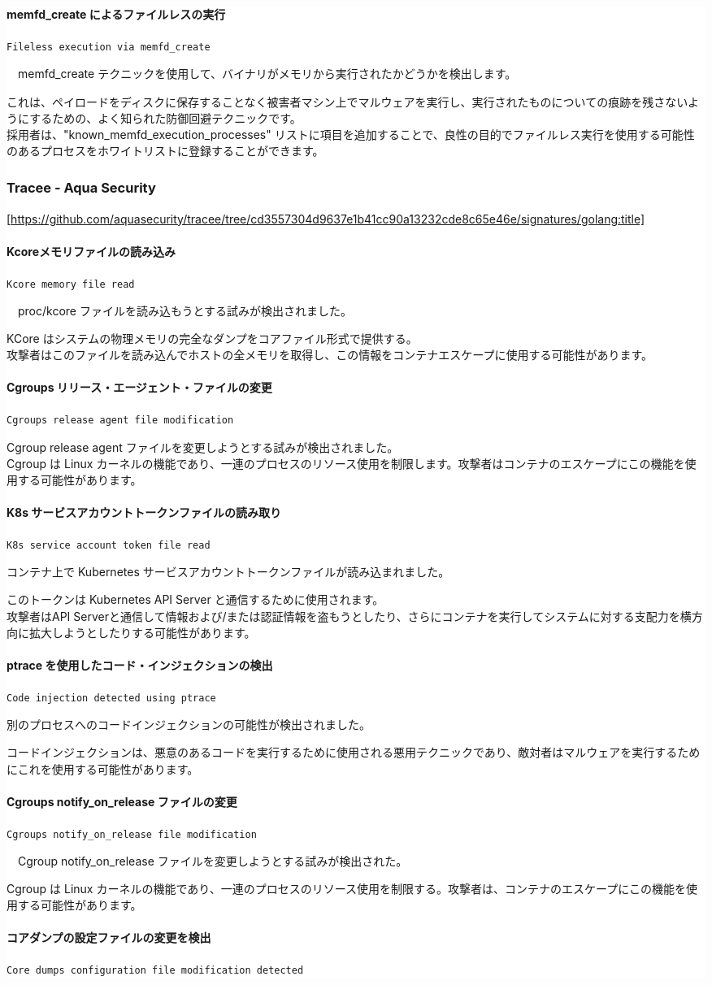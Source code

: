 #### memfd_create によるファイルレスの実行

`Fileless execution via memfd_create`

　memfd_create テクニックを使用して、バイナリがメモリから実行されたかどうかを検出します。  

これは、ペイロードをディスクに保存することなく被害者マシン上でマルウェアを実行し、実行されたものについての痕跡を残さないようにするための、よく知られた防御回避テクニックです。  
採用者は、"known_memfd_execution_processes" リストに項目を追加することで、良性の目的でファイルレス実行を使用する可能性のあるプロセスをホワイトリストに登録することができます。

### Tracee - Aqua Security

[https://github.com/aquasecurity/tracee/tree/cd3557304d9637e1b41cc90a13232cde8c65e46e/signatures/golang:title]

#### Kcoreメモリファイルの読み込み

`Kcore memory file read`

　proc/kcore ファイルを読み込もうとする試みが検出されました。  

KCore はシステムの物理メモリの完全なダンプをコアファイル形式で提供する。  
攻撃者はこのファイルを読み込んでホストの全メモリを取得し、この情報をコンテナエスケープに使用する可能性があります。

#### Cgroups リリース・エージェント・ファイルの変更

`Cgroups release agent file modification`

Cgroup release agent ファイルを変更しようとする試みが検出されました。  
Cgroup は Linux カーネルの機能であり、一連のプロセスのリソース使用を制限します。攻撃者はコンテナのエスケープにこの機能を使用する可能性があります。

#### K8s サービスアカウントトークンファイルの読み取り

`K8s service account token file read`

コンテナ上で Kubernetes サービスアカウントトークンファイルが読み込まれました。  

このトークンは Kubernetes API Server と通信するために使用されます。  
攻撃者はAPI Serverと通信して情報および/または認証情報を盗もうとしたり、さらにコンテナを実行してシステムに対する支配力を横方向に拡大しようとしたりする可能性があります。

#### ptrace を使用したコード・インジェクションの検出

`Code injection detected using ptrace`

別のプロセスへのコードインジェクションの可能性が検出されました。  

コードインジェクションは、悪意のあるコードを実行するために使用される悪用テクニックであり、敵対者はマルウェアを実行するためにこれを使用する可能性があります。

#### Cgroups notify_on_release ファイルの変更

`Cgroups notify_on_release file modification`

　Cgroup notify_on_release ファイルを変更しようとする試みが検出された。  

Cgroup は Linux カーネルの機能であり、一連のプロセスのリソース使用を制限する。攻撃者は、コンテナのエスケープにこの機能を使用する可能性があります。

#### コアダンプの設定ファイルの変更を検出

`Core dumps configuration file modification detected`
